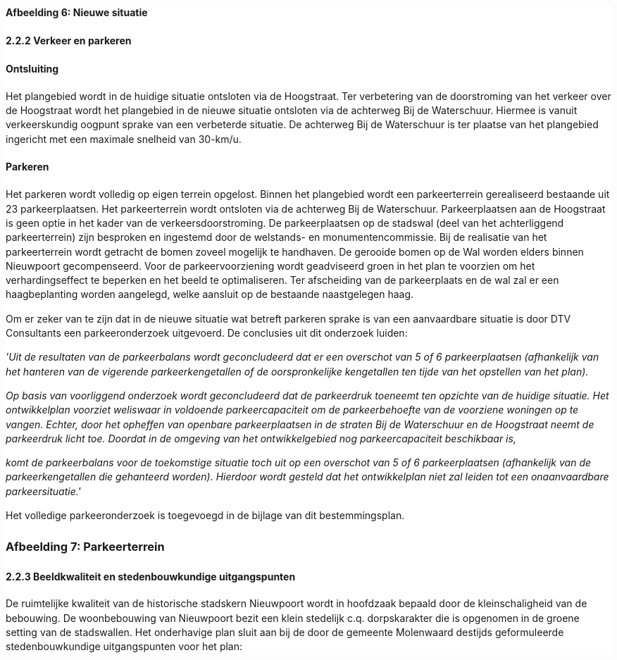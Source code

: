 **Afbeelding 6: Nieuwe situatie**

#### <span id="page-12-0"></span>**2**.**2.2 Verkeer en parkeren**

#### **Ontsluiting**

Het plangebied wordt in de huidige situatie ontsloten via de Hoogstraat. Ter verbetering van de doorstroming van het verkeer over de Hoogstraat wordt het plangebied in de nieuwe situatie ontsloten via de achterweg Bij de Waterschuur. Hiermee is vanuit verkeerskundig oogpunt sprake van een verbeterde situatie. De achterweg Bij de Waterschuur is ter plaatse van het plangebied ingericht met een maximale snelheid van 30-km/u.

#### **Parkeren**

Het parkeren wordt volledig op eigen terrein opgelost. Binnen het plangebied wordt een parkeerterrein gerealiseerd bestaande uit 23 parkeerplaatsen. Het parkeerterrein wordt ontsloten via de achterweg Bij de Waterschuur. Parkeerplaatsen aan de Hoogstraat is geen optie in het kader van de verkeersdoorstroming. De parkeerplaatsen op de stadswal (deel van het achterliggend parkeerterrein) zijn besproken en ingestemd door de welstands- en monumentencommissie. Bij de realisatie van het parkeerterrein wordt getracht de bomen zoveel mogelijk te handhaven. De gerooide bomen op de Wal worden elders binnen Nieuwpoort gecompenseerd. Voor de parkeervoorziening wordt geadviseerd groen in het plan te voorzien om het verhardingseffect te beperken en het beeld te optimaliseren. Ter afscheiding van de parkeerplaats en de wal zal er een haagbeplanting worden aangelegd, welke aansluit op de bestaande naastgelegen haag.

Om er zeker van te zijn dat in de nieuwe situatie wat betreft parkeren sprake is van een aanvaardbare situatie is door DTV Consultants een parkeeronderzoek uitgevoerd. De conclusies uit dit onderzoek luiden:

*'Uit de resultaten van de parkeerbalans wordt geconcludeerd dat er een overschot van 5 of 6 parkeerplaatsen (afhankelijk van het hanteren van de vigerende parkeerkengetallen of de oorspronkelijke kengetallen ten tijde van het opstellen van het plan).*

*Op basis van voorliggend onderzoek wordt geconcludeerd dat de parkeerdruk toeneemt ten opzichte van de huidige situatie. Het ontwikkelplan voorziet weliswaar in voldoende parkeercapaciteit om de parkeerbehoefte van de voorziene woningen op te vangen. Echter, door het opheffen van openbare parkeerplaatsen in de straten Bij de Waterschuur en de Hoogstraat neemt de parkeerdruk licht toe. Doordat in de omgeving van het ontwikkelgebied nog parkeercapaciteit beschikbaar is,* 

*komt de parkeerbalans voor de toekomstige situatie toch uit op een overschot van 5 of 6 parkeerplaatsen (afhankelijk van de parkeerkengetallen die gehanteerd worden). Hierdoor wordt gesteld dat het ontwikkelplan niet zal leiden tot een onaanvaardbare parkeersituatie.'*

Het volledige parkeeronderzoek is toegevoegd in de bijlage van dit bestemmingsplan.

### **Afbeelding 7: Parkeerterrein**

#### <span id="page-13-0"></span>**2.2.3 Beeldkwaliteit en stedenbouwkundige uitgangspunten**

De ruimtelijke kwaliteit van de historische stadskern Nieuwpoort wordt in hoofdzaak bepaald door de kleinschaligheid van de bebouwing. De woonbebouwing van Nieuwpoort bezit een klein stedelijk c.q. dorpskarakter die is opgenomen in de groene setting van de stadswallen. Het onderhavige plan sluit aan bij de door de gemeente Molenwaard destijds geformuleerde stedenbouwkundige uitgangspunten voor het plan:
